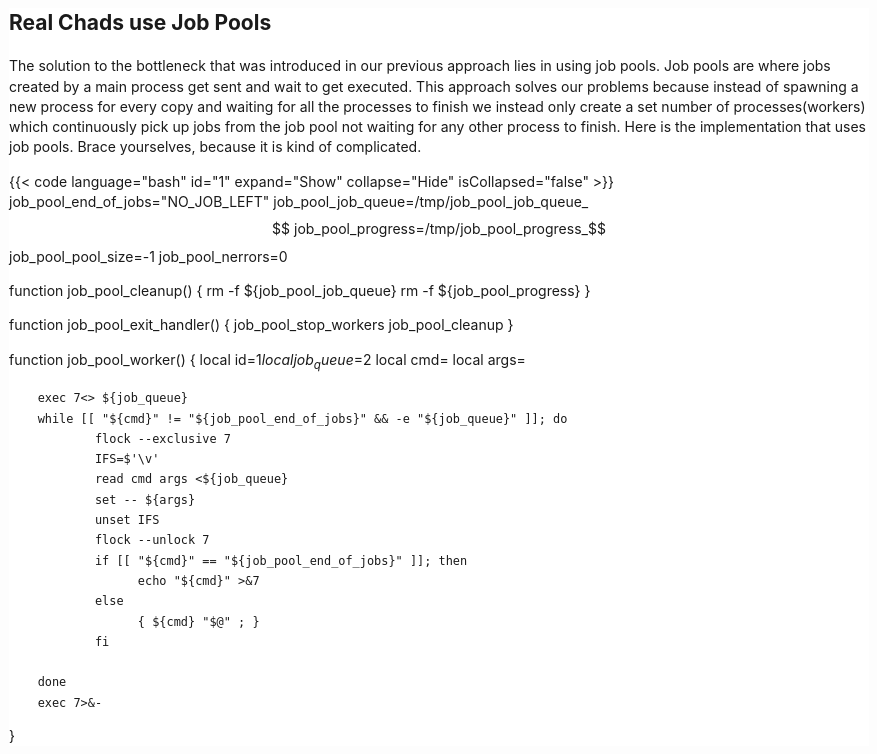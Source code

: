 ## Real Chads use Job Pools

The solution to the bottleneck that was introduced in our previous approach lies
in using job pools.  Job pools are where jobs created by a main process get sent
and wait to get executed. This approach solves our problems because instead of
spawning a new process for every copy and waiting for all the processes to
finish we instead only create a set number of processes(workers) which
continuously pick up jobs from the job pool not waiting for any other process to finish.
Here is the implementation that uses job pools. Brace yourselves, because it is
kind of complicated.


{{< code language="bash" id="1" expand="Show" collapse="Hide" isCollapsed="false" >}}
job_pool_end_of_jobs="NO_JOB_LEFT"
job_pool_job_queue=/tmp/job_pool_job_queue_$$
job_pool_progress=/tmp/job_pool_progress_$$
job_pool_pool_size=-1
job_pool_nerrors=0

function job_pool_cleanup()
{
        rm -f ${job_pool_job_queue}
        rm -f ${job_pool_progress}
}

function job_pool_exit_handler()
{
        job_pool_stop_workers
        job_pool_cleanup
}

function job_pool_worker()
{
        local id=$1
        local job_queue=$2
        local cmd=
        local args=

        exec 7<> ${job_queue}
        while [[ "${cmd}" != "${job_pool_end_of_jobs}" && -e "${job_queue}" ]]; do
                flock --exclusive 7
                IFS=$'\v'
                read cmd args <${job_queue}
                set -- ${args}
                unset IFS
                flock --unlock 7
                if [[ "${cmd}" == "${job_pool_end_of_jobs}" ]]; then
                      echo "${cmd}" >&7
                else
                      { ${cmd} "$@" ; }
                fi

        done
        exec 7>&-
}
